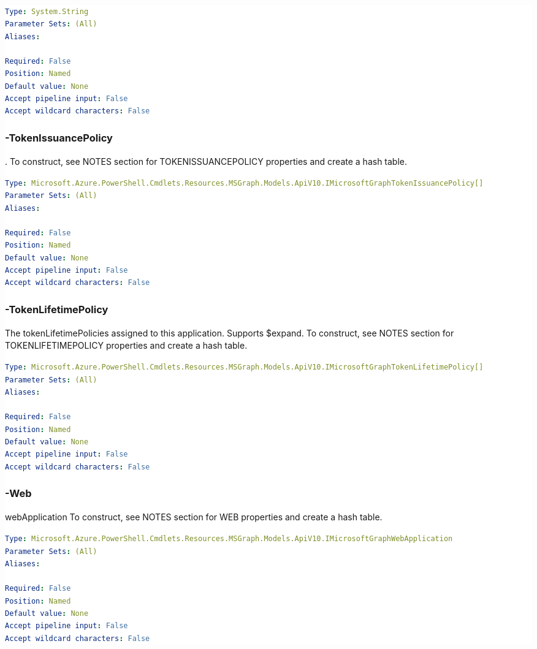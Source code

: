 ```yaml
Type: System.String
Parameter Sets: (All)
Aliases:

Required: False
Position: Named
Default value: None
Accept pipeline input: False
Accept wildcard characters: False
```

### -TokenIssuancePolicy
.
To construct, see NOTES section for TOKENISSUANCEPOLICY properties and create a hash table.

```yaml
Type: Microsoft.Azure.PowerShell.Cmdlets.Resources.MSGraph.Models.ApiV10.IMicrosoftGraphTokenIssuancePolicy[]
Parameter Sets: (All)
Aliases:

Required: False
Position: Named
Default value: None
Accept pipeline input: False
Accept wildcard characters: False
```

### -TokenLifetimePolicy
The tokenLifetimePolicies assigned to this application.
Supports $expand.
To construct, see NOTES section for TOKENLIFETIMEPOLICY properties and create a hash table.

```yaml
Type: Microsoft.Azure.PowerShell.Cmdlets.Resources.MSGraph.Models.ApiV10.IMicrosoftGraphTokenLifetimePolicy[]
Parameter Sets: (All)
Aliases:

Required: False
Position: Named
Default value: None
Accept pipeline input: False
Accept wildcard characters: False
```

### -Web
webApplication
To construct, see NOTES section for WEB properties and create a hash table.

```yaml
Type: Microsoft.Azure.PowerShell.Cmdlets.Resources.MSGraph.Models.ApiV10.IMicrosoftGraphWebApplication
Parameter Sets: (All)
Aliases:

Required: False
Position: Named
Default value: None
Accept pipeline input: False
Accept wildcard characters: False
```
